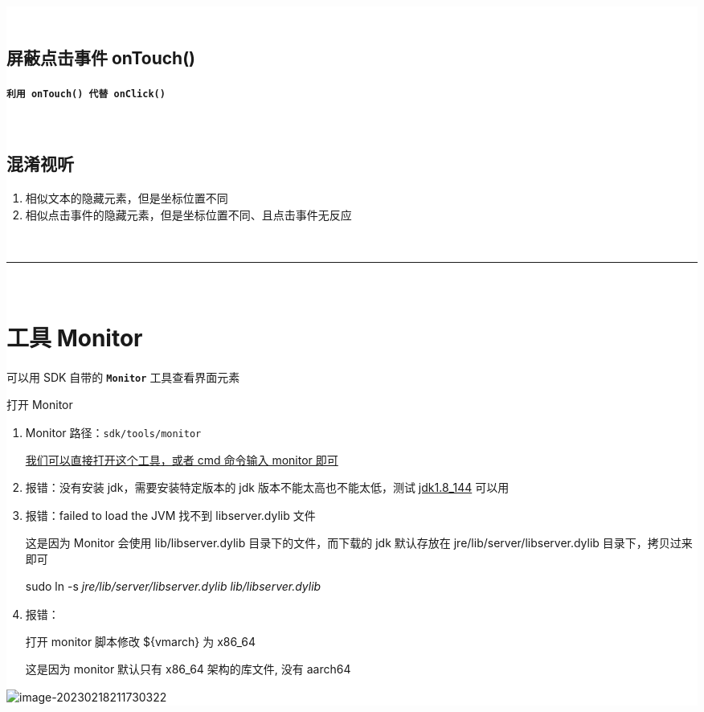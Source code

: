 <br/>

## 屏蔽点击事件 onTouch()

**`利用 onTouch() 代替 onClick()`**

<br/>

## 混淆视听

1. 相似文本的隐藏元素，但是坐标位置不同
2. 相似点击事件的隐藏元素，但是坐标位置不同、且点击事件无反应

<br/>

---

<br/>

# 工具 Monitor

可以用 SDK 自带的 **`Monitor`** 工具查看界面元素

打开 Monitor

1. Monitor 路径：`sdk/tools/monitor`

   <u>我们可以直接打开这个工具，或者 cmd 命令输入 monitor 即可</u>

2. 报错：没有安装 jdk，需要安装特定版本的 jdk 版本不能太高也不能太低，测试 [jdk1.8_144](https://www.oracle.com/cn/java/technologies/javase/javase8-archive-downloads.html) 可以用

3. 报错：failed to load the JVM 找不到 libserver.dylib 文件

   这是因为 Monitor 会使用 lib/libserver.dylib 目录下的文件，而下载的 jdk 默认存放在 jre/lib/server/libserver.dylib 目录下，拷贝过来即可

   sudo ln -s *jre/lib/server/libserver.dylib lib/libserver.dylib* 

4. 报错：

   打开 monitor 脚本修改 ${vmarch} 为 x86_64

   这是因为 monitor 默认只有 x86_64 架构的库文件, 没有 aarch64

![image-20230218211730322](https://gitee.com/xzqbetter/images/raw/master/images/image-20230218211730322.png)
